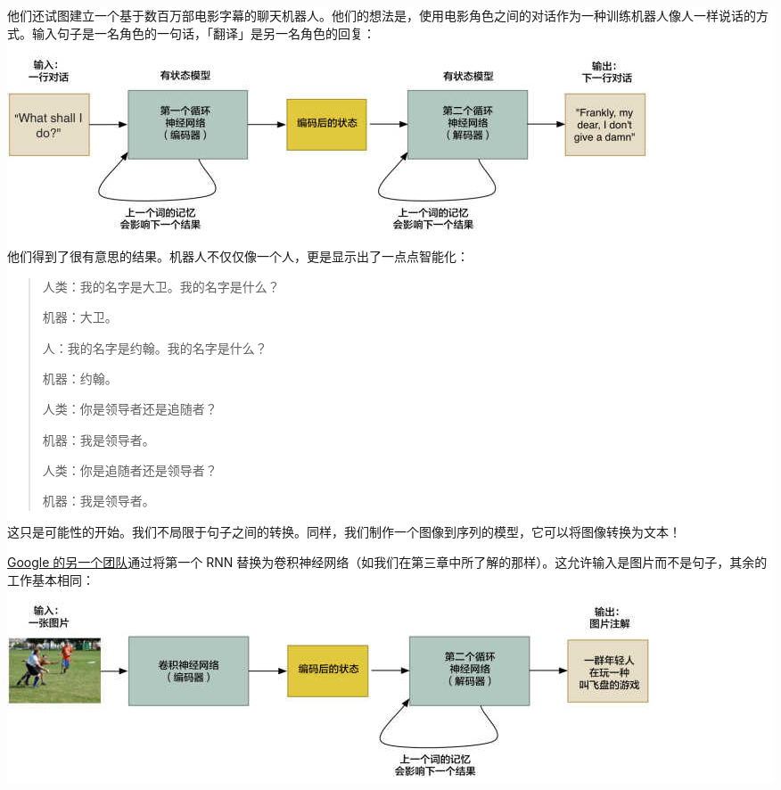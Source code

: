   


他们还试图建立一个基于数百万部电影字幕的聊天机器人。他们的想法是，使用电影角色之间的对话作为一种训练机器人像人一样说话的方式。输入句子是一名角色的一句话，「翻译」是另一名角色的回复：



![](5/5-16.jpg)

他们得到了很有意思的结果。机器人不仅仅像一个人，更是显示出了一点点智能化：



> 人类：我的名字是大卫。我的名字是什么？
>
> 机器：大卫。
>
> 人：我的名字是约翰。我的名字是什么？
>
> 机器：约翰。
>
> 人类：你是领导者还是追随者？
>
> 机器：我是领导者。
>
> 人类：你是追随者还是领导者？
>
> 机器：我是领导者。

  


这只是可能性的开始。我们不局限于句子之间的转换。同样，我们制作一个图像到序列的模型，它可以将图像转换为文本！

[Google 的另一个团队](http://link.zhihu.com/?target=http%3A//www.cv-foundation.org/openaccess/content_cvpr_2015/papers/Vinyals_Show_and_Tell_2015_CVPR_paper.pdf)通过将第一个 RNN 替换为卷积神经网络（如我们在第三章中所了解的那样）。这允许输入是图片而不是句子，其余的工作基本相同：



![](5/5-17.jpg)
